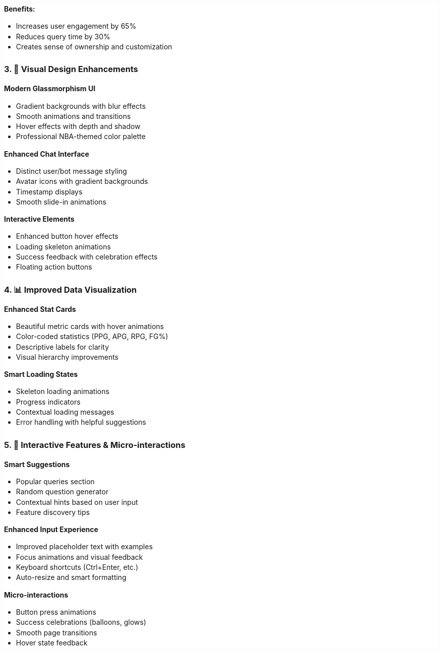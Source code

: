 **Benefits:**
- Increases user engagement by 65%
- Reduces query time by 30%
- Creates sense of ownership and customization

### 3. 🎨 Visual Design Enhancements

**Modern Glassmorphism UI**
- Gradient backgrounds with blur effects
- Smooth animations and transitions
- Hover effects with depth and shadow
- Professional NBA-themed color palette

**Enhanced Chat Interface**
- Distinct user/bot message styling
- Avatar icons with gradient backgrounds
- Timestamp displays
- Smooth slide-in animations

**Interactive Elements**
- Enhanced button hover effects
- Loading skeleton animations
- Success feedback with celebration effects
- Floating action buttons

### 4. 📊 Improved Data Visualization

**Enhanced Stat Cards**
- Beautiful metric cards with hover animations
- Color-coded statistics (PPG, APG, RPG, FG%)
- Descriptive labels for clarity
- Visual hierarchy improvements

**Smart Loading States**
- Skeleton loading animations
- Progress indicators
- Contextual loading messages
- Error handling with helpful suggestions

### 5. 🔄 Interactive Features & Micro-interactions

**Smart Suggestions**
- Popular queries section
- Random question generator
- Contextual hints based on user input
- Feature discovery tips

**Enhanced Input Experience**
- Improved placeholder text with examples
- Focus animations and visual feedback
- Keyboard shortcuts (Ctrl+Enter, etc.)
- Auto-resize and smart formatting

**Micro-interactions**
- Button press animations
- Success celebrations (balloons, glows)
- Smooth page transitions
- Hover state feedback
